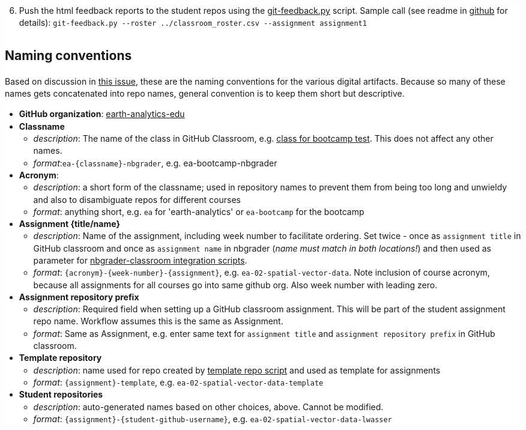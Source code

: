 6. Push the html feedback reports to the student repos using the [git-feedback.py](https://github.com/earthlab/autograding-notebooks/blob/master/scripts/git-feedback.py) script. Sample call (see readme in [github](https://github.com/earthlab/autograding-notebooks/tree/master/scripts) for details):
  `git-feedback.py --roster ../classroom_roster.csv --assignment assignment1`

## Naming conventions

Based on discussion in [this issue](https://github.com/earthlab/autograding-notebooks/issues/6), these are the naming conventions for the various digital artifacts. Because so many of these names gets concatenated into repo names, general convention is to keep them short but descriptive. 

* **GitHub organization**: [earth-analytics-edu](https://github.com/earth-analytics-edu)
* **Classname**
  * _description_: The name of the class in GitHub Classroom, e.g. [class for bootcamp test](https://classroom.github.com/classrooms/45207559-ea-bootcamp-test). This does not affect any other names.
  * _format_:`ea-{classname}-nbgrader`, e.g. ea-bootcamp-nbgrader
* **Acronym**: 
  * _description_: a short form of the classname; used in repository names to prevent them from being too long and unwieldy and also to disambiguate repos for different courses
  * _format_: anything short, e.g. `ea` for 'earth-analytics' or `ea-bootcamp` for the bootcamp
* **Assignment {title/name}**
  * _description_: Name of the assignment, including week number to facilitate ordering. Set twice - once as `assignment title` in GitHub classroom and once as `assignment name` in nbgrader (_name must match in both locations!_) and then used as parameter for [nbgrader-classroom integration scripts](https://github.com/earthlab/autograding-notebooks/tree/master/scripts). 
  * _format_: `{acronym}-{week-number}-{assignment}`, e.g. `ea-02-spatial-vector-data`. Note inclusion of course acronym, because all assignments for all courses go into same github org. Also week number with leading zero.
* **Assignment repository prefix**
  * _description_: Required field when setting up a GitHub classroom assignment. This will be part of the student assignment repo name. Workflow assumes this is the same as Assignment. 
  * _format_: Same as Assignment, e.g. enter same text for `assignment title` and `assignment repository prefix` in GitHub classroom.
* **Template repository**
  * _description_: name used for repo created by [template repo script](https://github.com/earthlab/autograding-notebooks/blob/master/scripts/make-template-repo.py) and used as template for assignments
  * _format_: `{assignment}-template`, e.g. `ea-02-spatial-vector-data-template`
* **Student repositories**
  * _description_: auto-generated names based on other choices, above. Cannot be modified.
  * _format_: `{assignment}-{student-github-username}`, e.g. `ea-02-spatial-vector-data-lwasser`